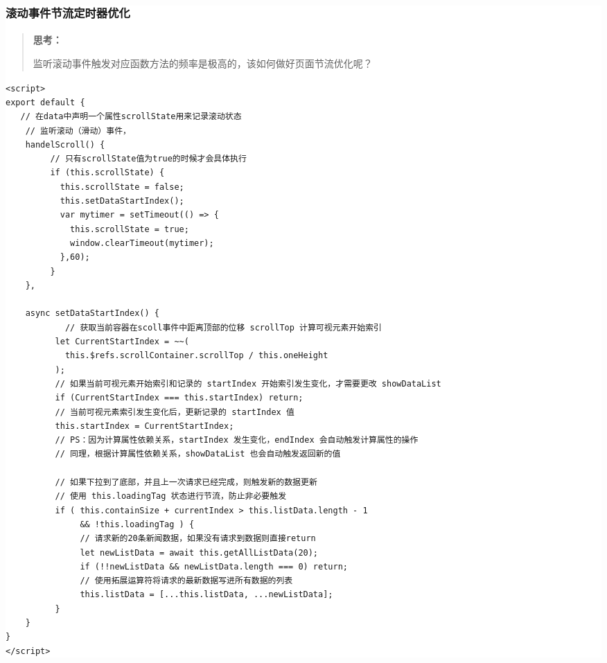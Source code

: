 

### 滚动事件节流定时器优化

> **思考：**
>
> ​			监听滚动事件触发对应函数方法的频率是极高的，该如何做好页面节流优化呢？

``````vue
<script>
export default {
   // 在data中声明一个属性scrollState用来记录滚动状态
    // 监听滚动（滑动）事件，
    handelScroll() {
         // 只有scrollState值为true的时候才会具体执行 
         if (this.scrollState) {
           this.scrollState = false;
           this.setDataStartIndex();
           var mytimer = setTimeout(() => {
             this.scrollState = true;
             window.clearTimeout(mytimer);
           },60);
         }
    },
    
    async setDataStartIndex() {
      		// 获取当前容器在scoll事件中距离顶部的位移 scrollTop 计算可视元素开始索引
          let CurrentStartIndex = ~~(
            this.$refs.scrollContainer.scrollTop / this.oneHeight
       	  );
          // 如果当前可视元素开始索引和记录的 startIndex 开始索引发生变化，才需要更改 showDataList
          if (CurrentStartIndex === this.startIndex) return;
          // 当前可视元素索引发生变化后，更新记录的 startIndex 值
          this.startIndex = CurrentStartIndex;
          // PS：因为计算属性依赖关系，startIndex 发生变化，endIndex 会自动触发计算属性的操作
          // 同理，根据计算属性依赖关系，showDataList 也会自动触发返回新的值
          
          // 如果下拉到了底部，并且上一次请求已经完成，则触发新的数据更新
          // 使用 this.loadingTag 状态进行节流，防止非必要触发
          if ( this.containSize + currentIndex > this.listData.length - 1  
               && !this.loadingTag ) {
               // 请求新的20条新闻数据，如果没有请求到数据则直接return
               let newListData = await this.getAllListData(20);
               if (!!newListData && newListData.length === 0) return;
               // 使用拓展运算符将请求的最新数据写进所有数据的列表
               this.listData = [...this.listData, ...newListData];
          }
    }
}
</script>
``````

